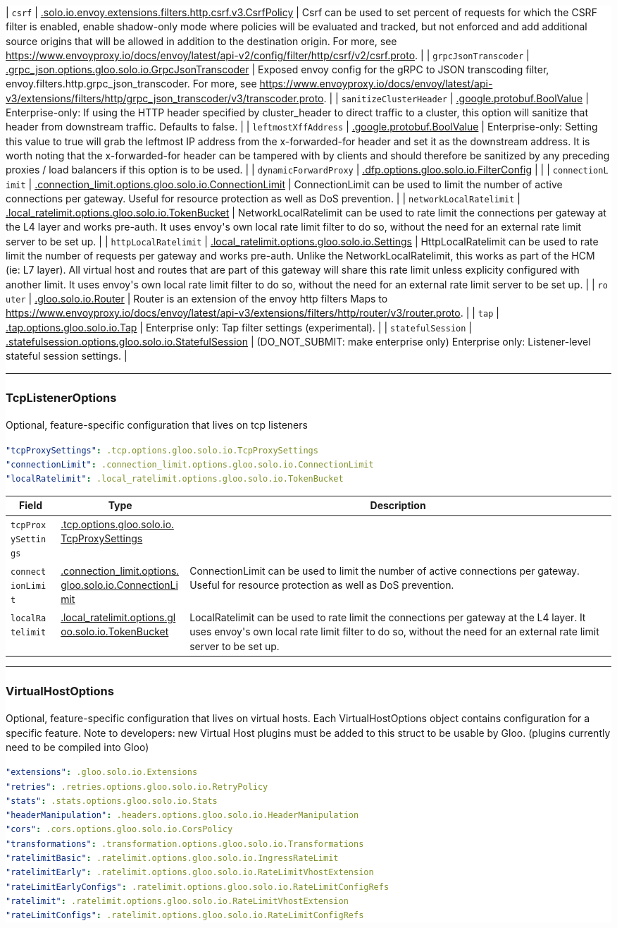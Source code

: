 | `csrf` | [.solo.io.envoy.extensions.filters.http.csrf.v3.CsrfPolicy](../../external/envoy/extensions/filters/http/csrf/v3/csrf.proto.sk/#csrfpolicy) | Csrf can be used to set percent of requests for which the CSRF filter is enabled, enable shadow-only mode where policies will be evaluated and tracked, but not enforced and add additional source origins that will be allowed in addition to the destination origin. For more, see https://www.envoyproxy.io/docs/envoy/latest/api-v2/config/filter/http/csrf/v2/csrf.proto. |
| `grpcJsonTranscoder` | [.grpc_json.options.gloo.solo.io.GrpcJsonTranscoder](../options/grpc_json/grpc_json.proto.sk/#grpcjsontranscoder) | Exposed envoy config for the gRPC to JSON transcoding filter, envoy.filters.http.grpc_json_transcoder. For more, see https://www.envoyproxy.io/docs/envoy/latest/api-v3/extensions/filters/http/grpc_json_transcoder/v3/transcoder.proto. |
| `sanitizeClusterHeader` | [.google.protobuf.BoolValue](https://developers.google.com/protocol-buffers/docs/reference/csharp/class/google/protobuf/well-known-types/bool-value) | Enterprise-only: If using the HTTP header specified by cluster_header to direct traffic to a cluster, this option will sanitize that header from downstream traffic. Defaults to false. |
| `leftmostXffAddress` | [.google.protobuf.BoolValue](https://developers.google.com/protocol-buffers/docs/reference/csharp/class/google/protobuf/well-known-types/bool-value) | Enterprise-only: Setting this value to true will grab the leftmost IP address from the x-forwarded-for header and set it as the downstream address. It is worth noting that the x-forwarded-for header can be tampered with by clients and should therefore be sanitized by any preceding proxies / load balancers if this option is to be used. |
| `dynamicForwardProxy` | [.dfp.options.gloo.solo.io.FilterConfig](../options/dynamic_forward_proxy/dynamic_forward_proxy.proto.sk/#filterconfig) |  |
| `connectionLimit` | [.connection_limit.options.gloo.solo.io.ConnectionLimit](../options/connection_limit/connection_limit.proto.sk/#connectionlimit) | ConnectionLimit can be used to limit the number of active connections per gateway. Useful for resource protection as well as DoS prevention. |
| `networkLocalRatelimit` | [.local_ratelimit.options.gloo.solo.io.TokenBucket](../options/local_ratelimit/local_ratelimit.proto.sk/#tokenbucket) | NetworkLocalRatelimit can be used to rate limit the connections per gateway at the L4 layer and works pre-auth. It uses envoy's own local rate limit filter to do so, without the need for an external rate limit server to be set up. |
| `httpLocalRatelimit` | [.local_ratelimit.options.gloo.solo.io.Settings](../options/local_ratelimit/local_ratelimit.proto.sk/#settings) | HttpLocalRatelimit can be used to rate limit the number of requests per gateway and works pre-auth. Unlike the NetworkLocalRatelimit, this works as part of the HCM (ie: L7 layer). All virtual host and routes that are part of this gateway will share this rate limit unless explicity configured with another limit. It uses envoy's own local rate limit filter to do so, without the need for an external rate limit server to be set up. |
| `router` | [.gloo.solo.io.Router](../options/router/router.proto.sk/#router) | Router is an extension of the envoy http filters Maps to https://www.envoyproxy.io/docs/envoy/latest/api-v3/extensions/filters/http/router/v3/router.proto. |
| `tap` | [.tap.options.gloo.solo.io.Tap](../enterprise/options/tap/tap.proto.sk/#tap) | Enterprise only: Tap filter settings (experimental). |
| `statefulSession` | [.statefulsession.options.gloo.solo.io.StatefulSession](../options/statefulsession/statefulsession.proto.sk/#statefulsession) | (DO_NOT_SUBMIT: make enterprise only) Enterprise only: Listener-level stateful session settings. |




---
### TcpListenerOptions

 
Optional, feature-specific configuration that lives on tcp listeners

```yaml
"tcpProxySettings": .tcp.options.gloo.solo.io.TcpProxySettings
"connectionLimit": .connection_limit.options.gloo.solo.io.ConnectionLimit
"localRatelimit": .local_ratelimit.options.gloo.solo.io.TokenBucket

```

| Field | Type | Description |
| ----- | ---- | ----------- | 
| `tcpProxySettings` | [.tcp.options.gloo.solo.io.TcpProxySettings](../options/tcp/tcp.proto.sk/#tcpproxysettings) |  |
| `connectionLimit` | [.connection_limit.options.gloo.solo.io.ConnectionLimit](../options/connection_limit/connection_limit.proto.sk/#connectionlimit) | ConnectionLimit can be used to limit the number of active connections per gateway. Useful for resource protection as well as DoS prevention. |
| `localRatelimit` | [.local_ratelimit.options.gloo.solo.io.TokenBucket](../options/local_ratelimit/local_ratelimit.proto.sk/#tokenbucket) | LocalRatelimit can be used to rate limit the connections per gateway at the L4 layer. It uses envoy's own local rate limit filter to do so, without the need for an external rate limit server to be set up. |




---
### VirtualHostOptions

 
Optional, feature-specific configuration that lives on virtual hosts.
Each VirtualHostOptions object contains configuration for a specific feature.
Note to developers: new Virtual Host plugins must be added to this struct
to be usable by Gloo. (plugins currently need to be compiled into Gloo)

```yaml
"extensions": .gloo.solo.io.Extensions
"retries": .retries.options.gloo.solo.io.RetryPolicy
"stats": .stats.options.gloo.solo.io.Stats
"headerManipulation": .headers.options.gloo.solo.io.HeaderManipulation
"cors": .cors.options.gloo.solo.io.CorsPolicy
"transformations": .transformation.options.gloo.solo.io.Transformations
"ratelimitBasic": .ratelimit.options.gloo.solo.io.IngressRateLimit
"ratelimitEarly": .ratelimit.options.gloo.solo.io.RateLimitVhostExtension
"rateLimitEarlyConfigs": .ratelimit.options.gloo.solo.io.RateLimitConfigRefs
"ratelimit": .ratelimit.options.gloo.solo.io.RateLimitVhostExtension
"rateLimitConfigs": .ratelimit.options.gloo.solo.io.RateLimitConfigRefs
```